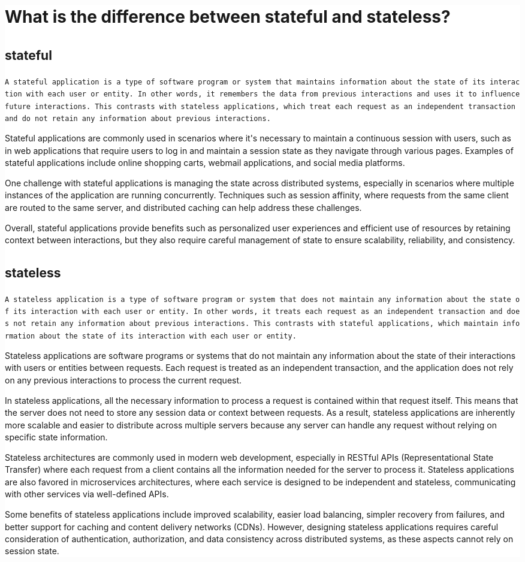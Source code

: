 
# What is the difference between stateful and stateless?
## stateful
    A stateful application is a type of software program or system that maintains information about the state of its interaction with each user or entity. In other words, it remembers the data from previous interactions and uses it to influence future interactions. This contrasts with stateless applications, which treat each request as an independent transaction and do not retain any information about previous interactions.

Stateful applications are commonly used in scenarios where it's necessary to maintain a continuous session with users, such as in web applications that require users to log in and maintain a session state as they navigate through various pages. Examples of stateful applications include online shopping carts, webmail applications, and social media platforms.

One challenge with stateful applications is managing the state across distributed systems, especially in scenarios where multiple instances of the application are running concurrently. Techniques such as session affinity, where requests from the same client are routed to the same server, and distributed caching can help address these challenges.

Overall, stateful applications provide benefits such as personalized user experiences and efficient use of resources by retaining context between interactions, but they also require careful management of state to ensure scalability, reliability, and consistency.

## stateless
    A stateless application is a type of software program or system that does not maintain any information about the state of its interaction with each user or entity. In other words, it treats each request as an independent transaction and does not retain any information about previous interactions. This contrasts with stateful applications, which maintain information about the state of its interaction with each user or entity.


Stateless applications are software programs or systems that do not maintain any information about the state of their interactions with users or entities between requests. Each request is treated as an independent transaction, and the application does not rely on any previous interactions to process the current request.

In stateless applications, all the necessary information to process a request is contained within that request itself. This means that the server does not need to store any session data or context between requests. As a result, stateless applications are inherently more scalable and easier to distribute across multiple servers because any server can handle any request without relying on specific state information.

Stateless architectures are commonly used in modern web development, especially in RESTful APIs (Representational State Transfer) where each request from a client contains all the information needed for the server to process it. Stateless applications are also favored in microservices architectures, where each service is designed to be independent and stateless, communicating with other services via well-defined APIs.

Some benefits of stateless applications include improved scalability, easier load balancing, simpler recovery from failures, and better support for caching and content delivery networks (CDNs). However, designing stateless applications requires careful consideration of authentication, authorization, and data consistency across distributed systems, as these aspects cannot rely on session state.
